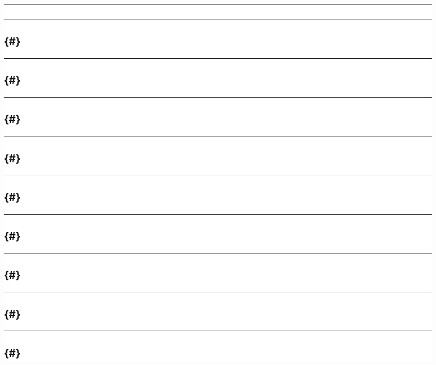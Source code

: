 



-----------------------------------------------------------------------------------------------
## 





-----------------------------------------------------------------------------------------------
## {#}





-----------------------------------------------------------------------------------------------
## {#}





-----------------------------------------------------------------------------------------------
## {#}





-----------------------------------------------------------------------------------------------
## {#}





-----------------------------------------------------------------------------------------------
## {#}





-----------------------------------------------------------------------------------------------
## {#}





-----------------------------------------------------------------------------------------------
## {#}





-----------------------------------------------------------------------------------------------
## {#}





-----------------------------------------------------------------------------------------------
## {#}







